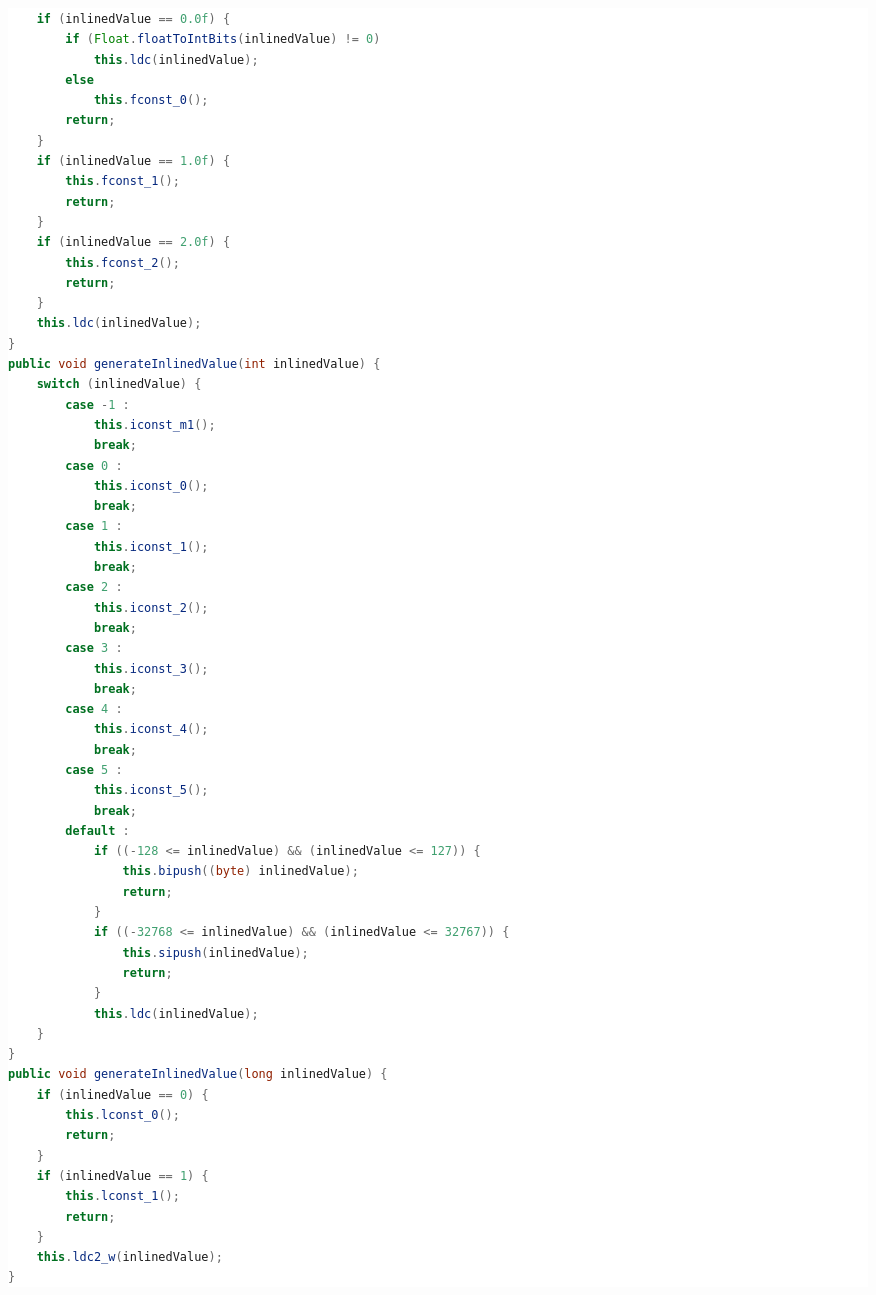 ```java
	if (inlinedValue == 0.0f) {
		if (Float.floatToIntBits(inlinedValue) != 0)
			this.ldc(inlinedValue);
		else
			this.fconst_0();
		return;
	}
	if (inlinedValue == 1.0f) {
		this.fconst_1();
		return;
	}
	if (inlinedValue == 2.0f) {
		this.fconst_2();
		return;
	}
	this.ldc(inlinedValue);
}
public void generateInlinedValue(int inlinedValue) {
	switch (inlinedValue) {
		case -1 :
			this.iconst_m1();
			break;
		case 0 :
			this.iconst_0();
			break;
		case 1 :
			this.iconst_1();
			break;
		case 2 :
			this.iconst_2();
			break;
		case 3 :
			this.iconst_3();
			break;
		case 4 :
			this.iconst_4();
			break;
		case 5 :
			this.iconst_5();
			break;
		default :
			if ((-128 <= inlinedValue) && (inlinedValue <= 127)) {
				this.bipush((byte) inlinedValue);
				return;
			}
			if ((-32768 <= inlinedValue) && (inlinedValue <= 32767)) {
				this.sipush(inlinedValue);
				return;
			}
			this.ldc(inlinedValue);
	}
}
public void generateInlinedValue(long inlinedValue) {
	if (inlinedValue == 0) {
		this.lconst_0();
		return;
	}
	if (inlinedValue == 1) {
		this.lconst_1();
		return;
	}
	this.ldc2_w(inlinedValue);
}
```